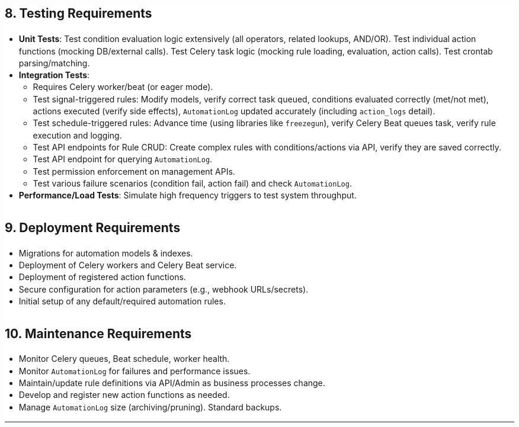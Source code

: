 ## 8. Testing Requirements

*   **Unit Tests**: Test condition evaluation logic extensively (all operators, related lookups, AND/OR). Test individual action functions (mocking DB/external calls). Test Celery task logic (mocking rule loading, evaluation, action calls). Test crontab parsing/matching.
*   **Integration Tests**:
    *   Requires Celery worker/beat (or eager mode).
    *   Test signal-triggered rules: Modify models, verify correct task queued, conditions evaluated correctly (met/not met), actions executed (verify side effects), `AutomationLog` updated accurately (including `action_logs` detail).
    *   Test schedule-triggered rules: Advance time (using libraries like `freezegun`), verify Celery Beat queues task, verify rule execution and logging.
    *   Test API endpoints for Rule CRUD: Create complex rules with conditions/actions via API, verify they are saved correctly.
    *   Test API endpoint for querying `AutomationLog`.
    *   Test permission enforcement on management APIs.
    *   Test various failure scenarios (condition fail, action fail) and check `AutomationLog`.
*   **Performance/Load Tests**: Simulate high frequency triggers to test system throughput.

## 9. Deployment Requirements

*   Migrations for automation models & indexes.
*   Deployment of Celery workers and Celery Beat service.
*   Deployment of registered action functions.
*   Secure configuration for action parameters (e.g., webhook URLs/secrets).
*   Initial setup of any default/required automation rules.

## 10. Maintenance Requirements

*   Monitor Celery queues, Beat schedule, worker health.
*   Monitor `AutomationLog` for failures and performance issues.
*   Maintain/update rule definitions via API/Admin as business processes change.
*   Develop and register new action functions as needed.
*   Manage `AutomationLog` size (archiving/pruning). Standard backups.

---